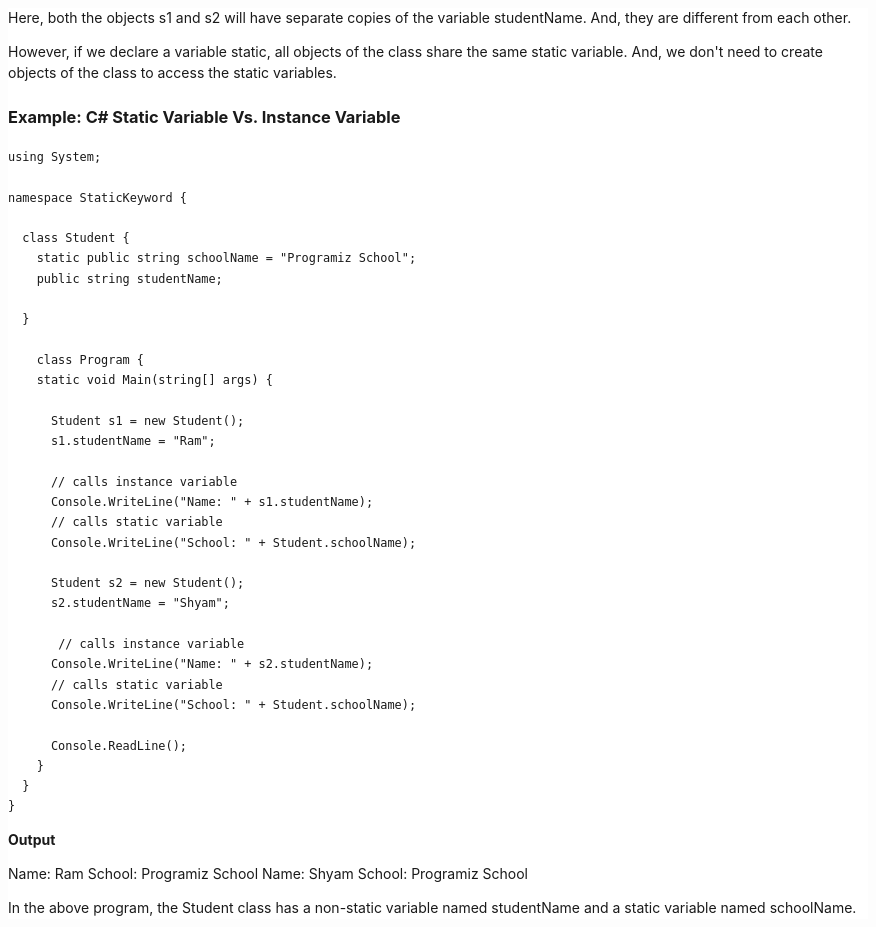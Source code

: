 Here, both the objects s1 and s2 will have separate copies of the variable studentName. And, they are different from each other.

However, if we declare a variable static, all objects of the class share the same static variable. And, we don't need to create objects of the class to access the static variables.

### Example: C# Static Variable Vs. Instance Variable

```
using System;
 
namespace StaticKeyword {
 
  class Student {
    static public string schoolName = "Programiz School";
    public string studentName;
 
  }
 
    class Program {
    static void Main(string[] args) {
       
      Student s1 = new Student();
      s1.studentName = "Ram";

      // calls instance variable
      Console.WriteLine("Name: " + s1.studentName);
      // calls static variable
      Console.WriteLine("School: " + Student.schoolName);
 
      Student s2 = new Student();
      s2.studentName = "Shyam";
   
       // calls instance variable
      Console.WriteLine("Name: " + s2.studentName);
      // calls static variable
      Console.WriteLine("School: " + Student.schoolName);
      
      Console.ReadLine();
    }
  }
}
```

**Output**

Name: Ram
School: Programiz School
Name: Shyam
School: Programiz School

In the above program, the Student class has a non-static variable named studentName and a static variable named schoolName.
